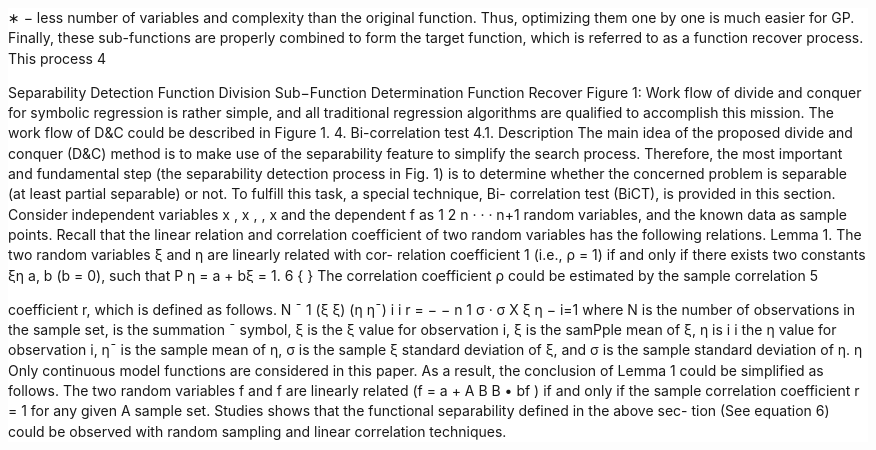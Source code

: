 ∗ −
less number of variables and complexity than the original function.
Thus, optimizing them one by one is much easier for GP.
Finally, these sub-functions are properly combined to form the target
function, which is referred to as a function recover process. This process
4

Separability Detection
Function Division
Sub−Function Determination
Function Recover
Figure 1: Work flow of divide and conquer for symbolic regression
is rather simple, and all traditional regression algorithms are qualified to
accomplish this mission.
The work flow of D&C could be described in Figure 1.
4. Bi-correlation test
4.1. Description
The main idea of the proposed divide and conquer (D&C) method is to
make use of the separability feature to simplify the search process. Therefore,
the most important and fundamental step (the separability detection process
in Fig. 1) is to determine whether the concerned problem is separable (at
least partial separable) or not. To fulfill this task, a special technique, Bi-
correlation test (BiCT), is provided in this section.
Consider independent variables x , x , , x and the dependent f as
1 2 n
· · ·
n+1 random variables, and the known data as sample points. Recall that
the linear relation and correlation coefficient of two random variables has the
following relations.
Lemma 1. The two random variables ξ and η are linearly related with cor-
relation coefficient 1 (i.e., ρ = 1) if and only if there exists two constants
ξη
a, b (b = 0), such that P η = a + bξ = 1.
6 { }
The correlation coefficient ρ could be estimated by the sample correlation
5

coefficient r, which is defined as follows.
N ¯
1 (ξ ξ) (η η¯)
i i
r = − −
n 1 σ · σ
X ξ η
− i=1
where N is the number of observations in the sample set, is the summation
¯
symbol, ξ is the ξ value for observation i, ξ is the samPple mean of ξ, η is
i i
the η value for observation i, η¯ is the sample mean of η, σ is the sample
ξ
standard deviation of ξ, and σ is the sample standard deviation of η.
η
Only continuous model functions are considered in this paper. As a result,
the conclusion of Lemma 1 could be simplified as follows.
The two random variables f and f are linearly related (f = a +
A B B
•
bf ) if and only if the sample correlation coefficient r = 1 for any given
A
sample set.
Studies shows that the functional separability defined in the above sec-
tion (See equation 6) could be observed with random sampling and linear
correlation techniques.